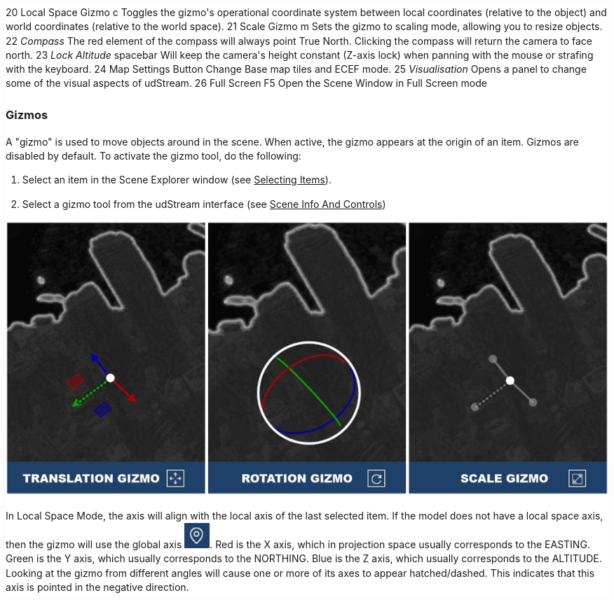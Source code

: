   20      Local Space Gizmo           c          Toggles the gizmo's operational coordinate system between local coordinates (relative to the object) and world coordinates (relative to the world space).
  21      Scale Gizmo                 m          Sets the gizmo to scaling mode, allowing you to resize objects.
  22      *Compass*                              The red element of the compass will always point True North. Clicking the compass will return the camera to face north.
  23      *Lock Altitude*             spacebar   Will keep the camera's height constant (Z-axis lock) when panning with the mouse or strafing with the keyboard.
  24      Map Settings Button                    Change Base map tiles and ECEF mode.
  25      *Visualisation*                        Opens a panel to change some of the visual aspects of udStream.
  26      Full Screen                 F5         Open the Scene Window in Full Screen mode

### Gizmos

A "gizmo" is used to move objects around in the scene. When active, the
gizmo appears at the origin of an item. Gizmos are disabled by default.
To activate the gizmo tool, do the following:

1.  Select an item in the Scene Explorer window (see [Selecting
    Items](#selecting-items)).

2.  Select a gizmo tool from the udStream interface (see [Scene Info And
    Controls](#section))

![](media/image54.jpg)

In Local Space Mode, the axis will align with the local axis of the last
selected item. If the model does not have a local space axis, then the
gizmo will use the global axis ![](media/image55.jpg). Red is the X axis, which in projection space usually
corresponds to the EASTING. Green is the Y axis, which usually
corresponds to the NORTHING. Blue is the Z axis, which usually
corresponds to the ALTITUDE. Looking at the gizmo from different angles
will cause one or more of its axes to appear hatched/dashed. This
indicates that this axis is pointed in the negative direction.
